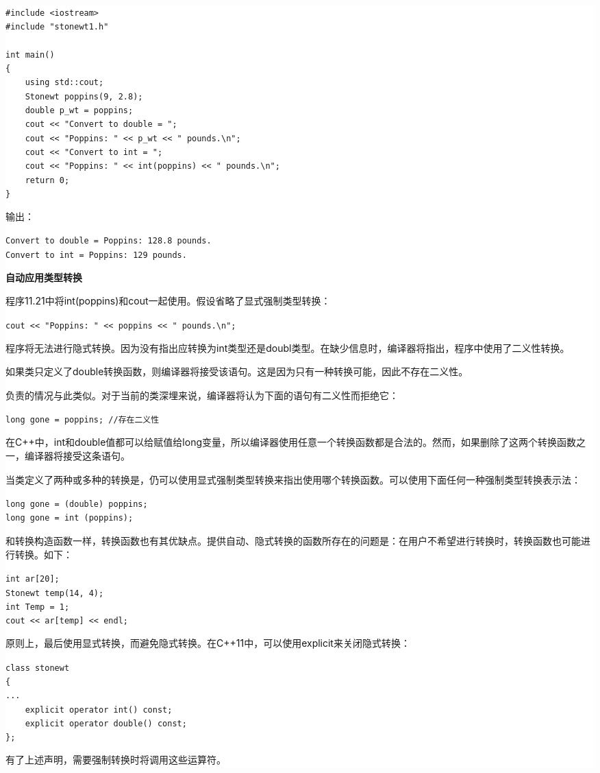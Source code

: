 	#include <iostream>
	#include "stonewt1.h"
	
	int main()
	{
		using std::cout;
		Stonewt poppins(9, 2.8);
		double p_wt = poppins;
		cout << "Convert to double = ";
		cout << "Poppins: " << p_wt << " pounds.\n";
		cout << "Convert to int = ";
		cout << "Poppins: " << int(poppins) << " pounds.\n";
		return 0;
	}

输出：

	Convert to double = Poppins: 128.8 pounds.
	Convert to int = Poppins: 129 pounds.


__自动应用类型转换__

程序11.21中将int(poppins)和cout一起使用。假设省略了显式强制类型转换：

	cout << "Poppins: " << poppins << " pounds.\n";

程序将无法进行隐式转换。因为没有指出应转换为int类型还是doubl类型。在缺少信息时，编译器将指出，程序中使用了二义性转换。

如果类只定义了double转换函数，则编译器将接受该语句。这是因为只有一种转换可能，因此不存在二义性。

负责的情况与此类似。对于当前的类深埋来说，编译器将认为下面的语句有二义性而拒绝它：

	long gone = poppins; //存在二义性

在C++中，int和double值都可以给赋值给long变量，所以编译器使用任意一个转换函数都是合法的。然而，如果删除了这两个转换函数之一，编译器将接受这条语句。

当类定义了两种或多种的转换是，仍可以使用显式强制类型转换来指出使用哪个转换函数。可以使用下面任何一种强制类型转换表示法：

	long gone = (double) poppins;
	long gone = int (poppins);

和转换构造函数一样，转换函数也有其优缺点。提供自动、隐式转换的函数所存在的问题是：在用户不希望进行转换时，转换函数也可能进行转换。如下：

	int ar[20];
	Stonewt temp(14, 4);
	int Temp = 1;
	cout << ar[temp] << endl;

原则上，最后使用显式转换，而避免隐式转换。在C++11中，可以使用explicit来关闭隐式转换：

	class stonewt	
	{
	...
		explicit operator int() const;
		explicit operator double() const;
	};

有了上述声明，需要强制转换时将调用这些运算符。
